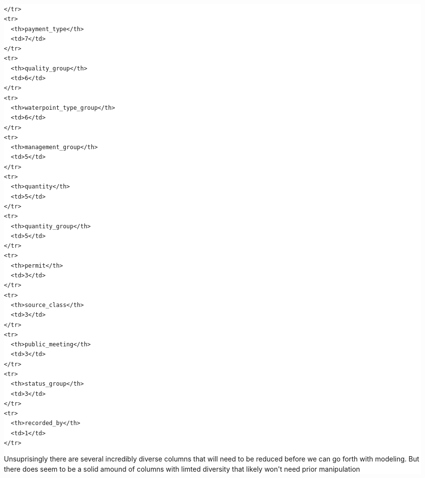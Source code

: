     </tr>
    <tr>
      <th>payment_type</th>
      <td>7</td>
    </tr>
    <tr>
      <th>quality_group</th>
      <td>6</td>
    </tr>
    <tr>
      <th>waterpoint_type_group</th>
      <td>6</td>
    </tr>
    <tr>
      <th>management_group</th>
      <td>5</td>
    </tr>
    <tr>
      <th>quantity</th>
      <td>5</td>
    </tr>
    <tr>
      <th>quantity_group</th>
      <td>5</td>
    </tr>
    <tr>
      <th>permit</th>
      <td>3</td>
    </tr>
    <tr>
      <th>source_class</th>
      <td>3</td>
    </tr>
    <tr>
      <th>public_meeting</th>
      <td>3</td>
    </tr>
    <tr>
      <th>status_group</th>
      <td>3</td>
    </tr>
    <tr>
      <th>recorded_by</th>
      <td>1</td>
    </tr>
  </tbody>
</table>
</div>



Unsuprisingly there are several incredibly diverse columns that will need to be reduced before we can go forth with modeling. But there does seem to be a solid amound of columns with limted diversity that likely won't need prior manipulation
